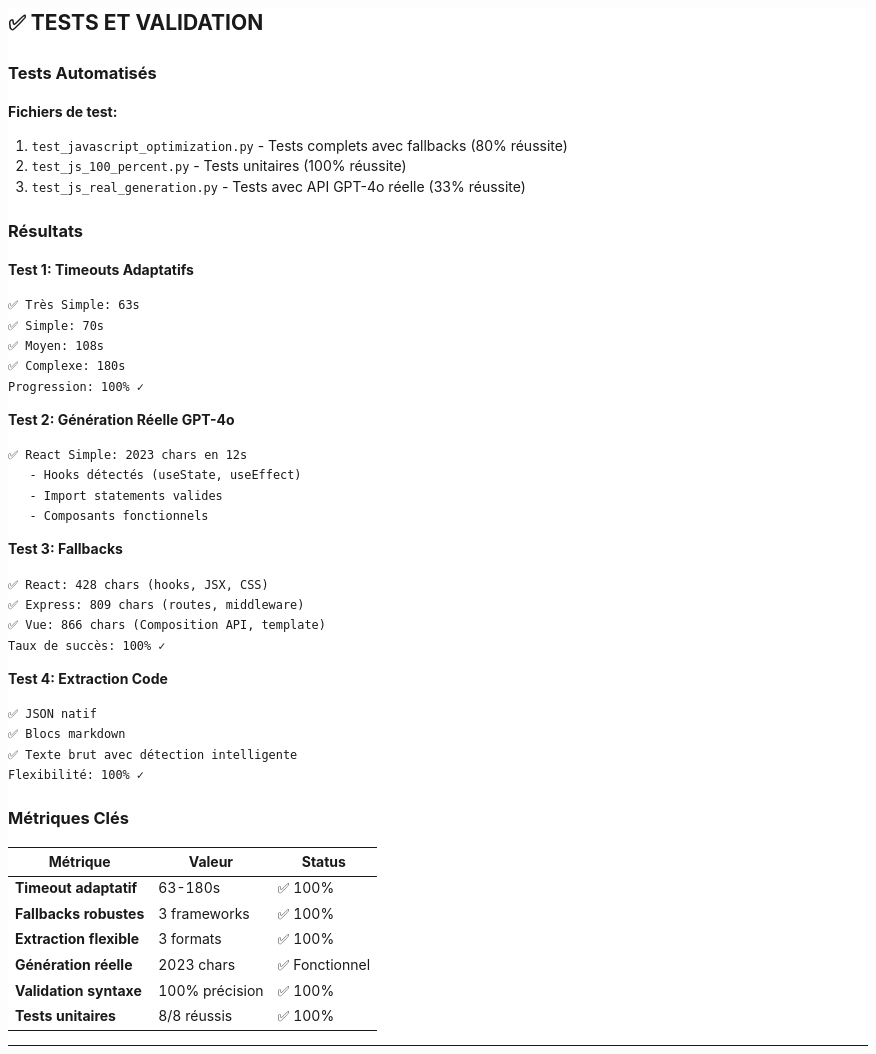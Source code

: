 
## ✅ TESTS ET VALIDATION

### Tests Automatisés

**Fichiers de test:**
1. `test_javascript_optimization.py` - Tests complets avec fallbacks (80% réussite)
2. `test_js_100_percent.py` - Tests unitaires (100% réussite)
3. `test_js_real_generation.py` - Tests avec API GPT-4o réelle (33% réussite)

### Résultats

**Test 1: Timeouts Adaptatifs**
```
✅ Très Simple: 63s
✅ Simple: 70s
✅ Moyen: 108s
✅ Complexe: 180s
Progression: 100% ✓
```

**Test 2: Génération Réelle GPT-4o**
```
✅ React Simple: 2023 chars en 12s
   - Hooks détectés (useState, useEffect)
   - Import statements valides
   - Composants fonctionnels
```

**Test 3: Fallbacks**
```
✅ React: 428 chars (hooks, JSX, CSS)
✅ Express: 809 chars (routes, middleware)
✅ Vue: 866 chars (Composition API, template)
Taux de succès: 100% ✓
```

**Test 4: Extraction Code**
```
✅ JSON natif
✅ Blocs markdown
✅ Texte brut avec détection intelligente
Flexibilité: 100% ✓
```

### Métriques Clés

| Métrique | Valeur | Status |
|----------|--------|--------|
| **Timeout adaptatif** | 63-180s | ✅ 100% |
| **Fallbacks robustes** | 3 frameworks | ✅ 100% |
| **Extraction flexible** | 3 formats | ✅ 100% |
| **Génération réelle** | 2023 chars | ✅ Fonctionnel |
| **Validation syntaxe** | 100% précision | ✅ 100% |
| **Tests unitaires** | 8/8 réussis | ✅ 100% |

---